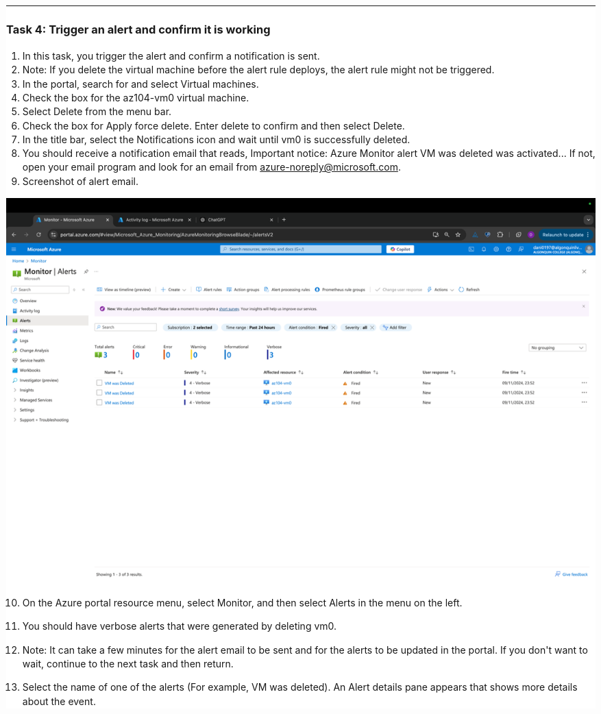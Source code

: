 
---

### Task 4: Trigger an alert and confirm it is working
1. In this task, you trigger the alert and confirm a notification is sent.
2. Note: If you delete the virtual machine before the alert rule deploys, the alert rule might not be triggered.
3. In the portal, search for and select Virtual machines.
4. Check the box for the az104-vm0 virtual machine.
5. Select Delete from the menu bar.
6. Check the box for Apply force delete. Enter delete to confirm and then select Delete.
7. In the title bar, select the Notifications icon and wait until vm0 is successfully deleted.
8. You should receive a notification email that reads, Important notice: Azure Monitor alert VM was deleted was activated... If not, open your email program and look for an email from azure-noreply@microsoft.com.
9. Screenshot of alert email.

 ![VM Deployment](./images/10.png "VM Deployment Screenshot")

10. On the Azure portal resource menu, select Monitor, and then select Alerts in the menu on the left.
11. You should have verbose alerts that were generated by deleting vm0.

12. Note: It can take a few minutes for the alert email to be sent and for the alerts to be updated in the portal. If you don't want to wait, continue to the next task and then return.
13. Select the name of one of the alerts (For example, VM was deleted). An Alert details pane appears that shows more details about the event.
